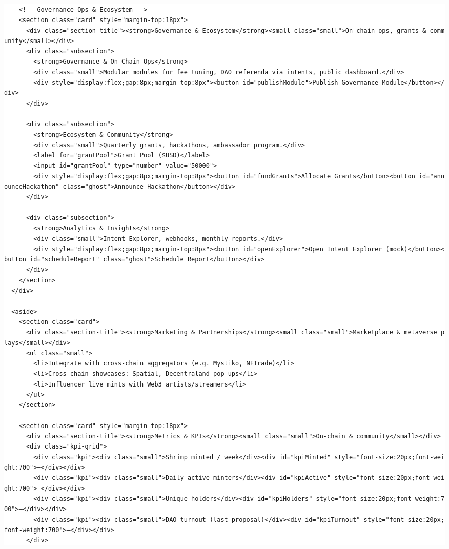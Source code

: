         <!-- Governance Ops & Ecosystem -->
        <section class="card" style="margin-top:18px">
          <div class="section-title"><strong>Governance & Ecosystem</strong><small class="small">On-chain ops, grants & community</small></div>
          <div class="subsection">
            <strong>Governance & On-Chain Ops</strong>
            <div class="small">Modular modules for fee tuning, DAO referenda via intents, public dashboard.</div>
            <div style="display:flex;gap:8px;margin-top:8px"><button id="publishModule">Publish Governance Module</button></div>
          </div>

          <div class="subsection">
            <strong>Ecosystem & Community</strong>
            <div class="small">Quarterly grants, hackathons, ambassador program.</div>
            <label for="grantPool">Grant Pool ($USD)</label>
            <input id="grantPool" type="number" value="50000">
            <div style="display:flex;gap:8px;margin-top:8px"><button id="fundGrants">Allocate Grants</button><button id="announceHackathon" class="ghost">Announce Hackathon</button></div>
          </div>

          <div class="subsection">
            <strong>Analytics & Insights</strong>
            <div class="small">Intent Explorer, webhooks, monthly reports.</div>
            <div style="display:flex;gap:8px;margin-top:8px"><button id="openExplorer">Open Intent Explorer (mock)</button><button id="scheduleReport" class="ghost">Schedule Report</button></div>
          </div>
        </section>
      </div>

      <aside>
        <section class="card">
          <div class="section-title"><strong>Marketing & Partnerships</strong><small class="small">Marketplace & metaverse plays</small></div>
          <ul class="small">
            <li>Integrate with cross-chain aggregators (e.g. Mystiko, NFTrade)</li>
            <li>Cross-chain showcases: Spatial, Decentraland pop-ups</li>
            <li>Influencer live mints with Web3 artists/streamers</li>
          </ul>
        </section>

        <section class="card" style="margin-top:18px">
          <div class="section-title"><strong>Metrics & KPIs</strong><small class="small">On-chain & community</small></div>
          <div class="kpi-grid">
            <div class="kpi"><div class="small">Shrimp minted / week</div><div id="kpiMinted" style="font-size:20px;font-weight:700">—</div></div>
            <div class="kpi"><div class="small">Daily active minters</div><div id="kpiActive" style="font-size:20px;font-weight:700">—</div></div>
            <div class="kpi"><div class="small">Unique holders</div><div id="kpiHolders" style="font-size:20px;font-weight:700">—</div></div>
            <div class="kpi"><div class="small">DAO turnout (last proposal)</div><div id="kpiTurnout" style="font-size:20px;font-weight:700">—</div></div>
          </div>
